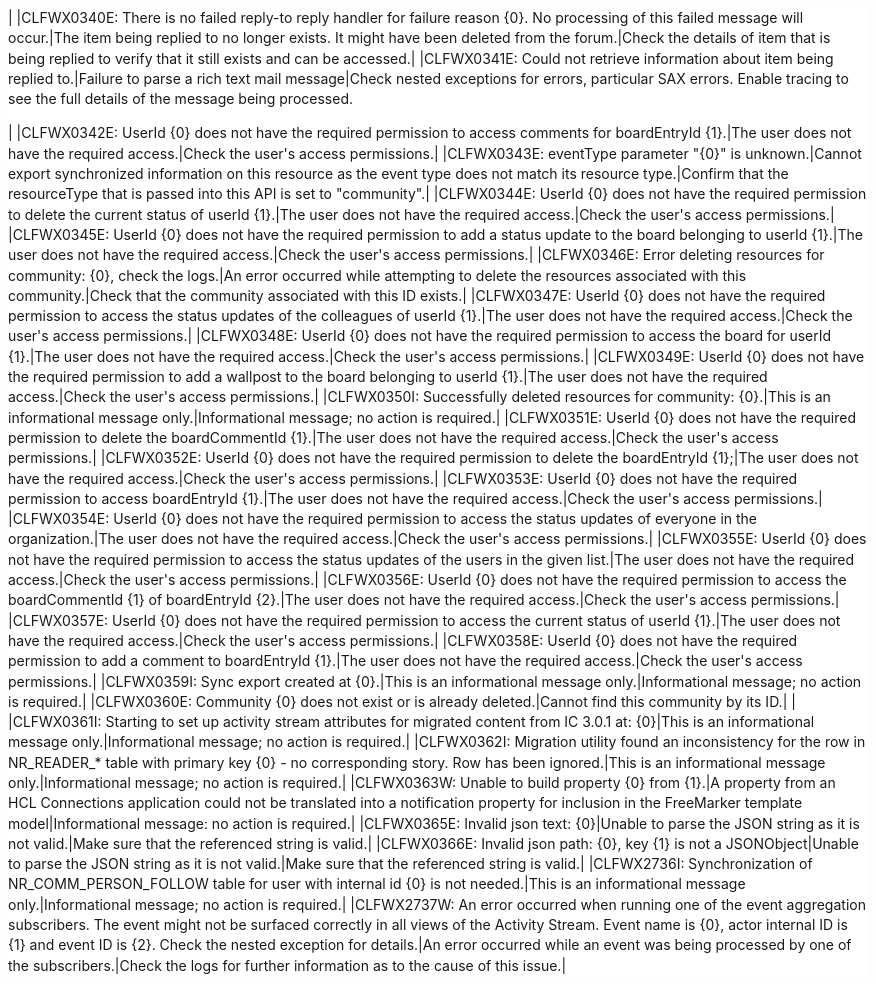 |
|CLFWX0340E: There is no failed reply-to reply handler for failure reason \{0\}. No processing of this failed message will occur.|The item being replied to no longer exists. It might have been deleted from the forum.|Check the details of item that is being replied to verify that it still exists and can be accessed.|
|CLFWX0341E: Could not retrieve information about item being replied to.|Failure to parse a rich text mail message|Check nested exceptions for errors, particular SAX errors. Enable tracing to see the full details of the message being processed.

|
|CLFWX0342E: UserId \{0\} does not have the required permission to access comments for boardEntryId \{1\}.|The user does not have the required access.|Check the user's access permissions.|
|CLFWX0343E: eventType parameter "\{0\}" is unknown.|Cannot export synchronized information on this resource as the event type does not match its resource type.|Confirm that the resourceType that is passed into this API is set to "community".|
|CLFWX0344E: UserId \{0\} does not have the required permission to delete the current status of userId \{1\}.|The user does not have the required access.|Check the user's access permissions.|
|CLFWX0345E: UserId \{0\} does not have the required permission to add a status update to the board belonging to userId \{1\}.|The user does not have the required access.|Check the user's access permissions.|
|CLFWX0346E: Error deleting resources for community: \{0\}, check the logs.|An error occurred while attempting to delete the resources associated with this community.|Check that the community associated with this ID exists.|
|CLFWX0347E: UserId \{0\} does not have the required permission to access the status updates of the colleagues of userId \{1\}.|The user does not have the required access.|Check the user's access permissions.|
|CLFWX0348E: UserId \{0\} does not have the required permission to access the board for userId \{1\}.|The user does not have the required access.|Check the user's access permissions.|
|CLFWX0349E: UserId \{0\} does not have the required permission to add a wallpost to the board belonging to userId \{1\}.|The user does not have the required access.|Check the user's access permissions.|
|CLFWX0350I: Successfully deleted resources for community: \{0\}.|This is an informational message only.|Informational message; no action is required.|
|CLFWX0351E: UserId \{0\} does not have the required permission to delete the boardCommentId \{1\}.|The user does not have the required access.|Check the user's access permissions.|
|CLFWX0352E: UserId \{0\} does not have the required permission to delete the boardEntryId \{1\};|The user does not have the required access.|Check the user's access permissions.|
|CLFWX0353E: UserId \{0\} does not have the required permission to access boardEntryId \{1\}.|The user does not have the required access.|Check the user's access permissions.|
|CLFWX0354E: UserId \{0\} does not have the required permission to access the status updates of everyone in the organization.|The user does not have the required access.|Check the user's access permissions.|
|CLFWX0355E: UserId \{0\} does not have the required permission to access the status updates of the users in the given list.|The user does not have the required access.|Check the user's access permissions.|
|CLFWX0356E: UserId \{0\} does not have the required permission to access the boardCommentId \{1\} of boardEntryId \{2\}.|The user does not have the required access.|Check the user's access permissions.|
|CLFWX0357E: UserId \{0\} does not have the required permission to access the current status of userId \{1\}.|The user does not have the required access.|Check the user's access permissions.|
|CLFWX0358E: UserId \{0\} does not have the required permission to add a comment to boardEntryId \{1\}.|The user does not have the required access.|Check the user's access permissions.|
|CLFWX0359I: Sync export created at \{0\}.|This is an informational message only.|Informational message; no action is required.|
|CLFWX0360E: Community \{0\} does not exist or is already deleted.|Cannot find this community by its ID.| |
|CLFWX0361I: Starting to set up activity stream attributes for migrated content from IC 3.0.1 at: \{0\}|This is an informational message only.|Informational message; no action is required.|
|CLFWX0362I: Migration utility found an inconsistency for the row in NR\_READER\_\* table with primary key \{0\} - no corresponding story. Row has been ignored.|This is an informational message only.|Informational message; no action is required.|
|CLFWX0363W: Unable to build property \{0\} from \{1\}.|A property from an HCL Connections application could not be translated into a notification property for inclusion in the FreeMarker template model|Informational message: no action is required.|
|CLFWX0365E: Invalid json text: \{0\}|Unable to parse the JSON string as it is not valid.|Make sure that the referenced string is valid.|
|CLFWX0366E: Invalid json path: \{0\}, key \{1\} is not a JSONObject|Unable to parse the JSON string as it is not valid.|Make sure that the referenced string is valid.|
|CLFWX2736I: Synchronization of NR\_COMM\_PERSON\_FOLLOW table for user with internal id \{0\} is not needed.|This is an informational message only.|Informational message; no action is required.|
|CLFWX2737W: An error occurred when running one of the event aggregation subscribers. The event might not be surfaced correctly in all views of the Activity Stream. Event name is \{0\}, actor internal ID is \{1\} and event ID is \{2\}. Check the nested exception for details.|An error occurred while an event was being processed by one of the subscribers.|Check the logs for further information as to the cause of this issue.|